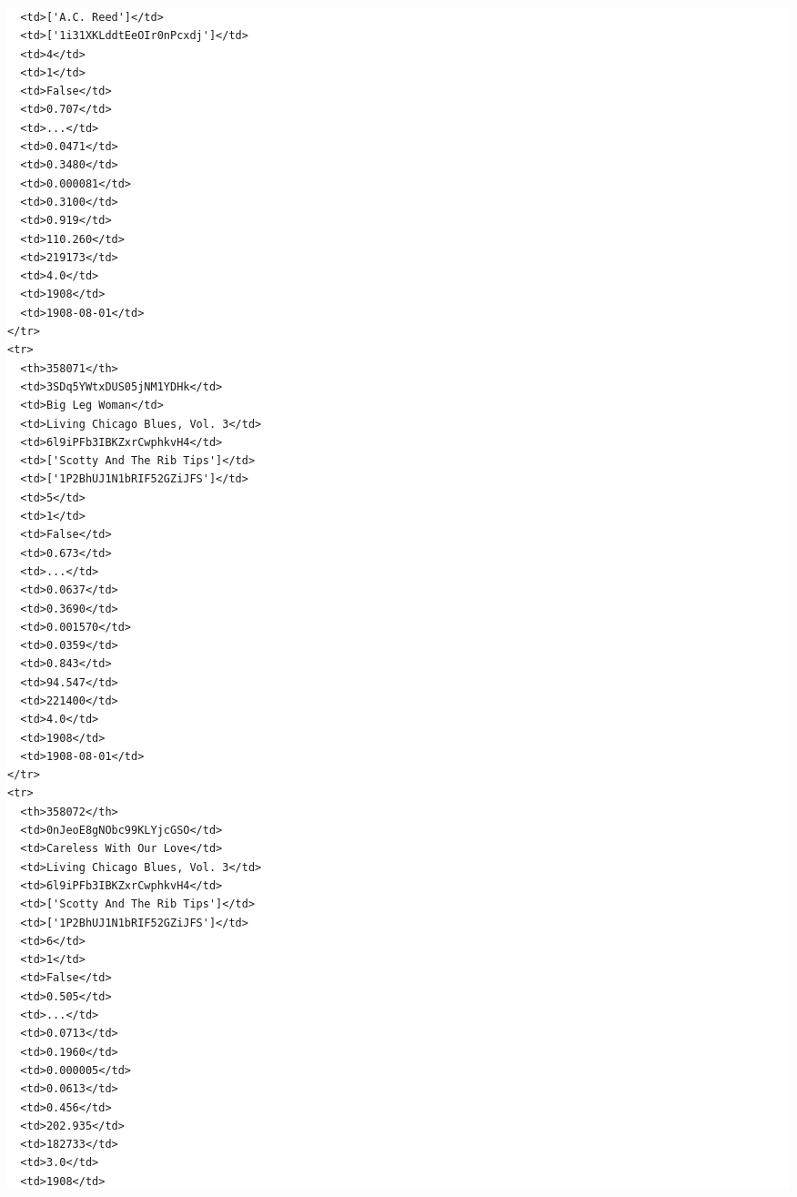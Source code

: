       <td>['A.C. Reed']</td>
      <td>['1i31XKLddtEeOIr0nPcxdj']</td>
      <td>4</td>
      <td>1</td>
      <td>False</td>
      <td>0.707</td>
      <td>...</td>
      <td>0.0471</td>
      <td>0.3480</td>
      <td>0.000081</td>
      <td>0.3100</td>
      <td>0.919</td>
      <td>110.260</td>
      <td>219173</td>
      <td>4.0</td>
      <td>1908</td>
      <td>1908-08-01</td>
    </tr>
    <tr>
      <th>358071</th>
      <td>3SDq5YWtxDUS05jNM1YDHk</td>
      <td>Big Leg Woman</td>
      <td>Living Chicago Blues, Vol. 3</td>
      <td>6l9iPFb3IBKZxrCwphkvH4</td>
      <td>['Scotty And The Rib Tips']</td>
      <td>['1P2BhUJ1N1bRIF52GZiJFS']</td>
      <td>5</td>
      <td>1</td>
      <td>False</td>
      <td>0.673</td>
      <td>...</td>
      <td>0.0637</td>
      <td>0.3690</td>
      <td>0.001570</td>
      <td>0.0359</td>
      <td>0.843</td>
      <td>94.547</td>
      <td>221400</td>
      <td>4.0</td>
      <td>1908</td>
      <td>1908-08-01</td>
    </tr>
    <tr>
      <th>358072</th>
      <td>0nJeoE8gNObc99KLYjcGSO</td>
      <td>Careless With Our Love</td>
      <td>Living Chicago Blues, Vol. 3</td>
      <td>6l9iPFb3IBKZxrCwphkvH4</td>
      <td>['Scotty And The Rib Tips']</td>
      <td>['1P2BhUJ1N1bRIF52GZiJFS']</td>
      <td>6</td>
      <td>1</td>
      <td>False</td>
      <td>0.505</td>
      <td>...</td>
      <td>0.0713</td>
      <td>0.1960</td>
      <td>0.000005</td>
      <td>0.0613</td>
      <td>0.456</td>
      <td>202.935</td>
      <td>182733</td>
      <td>3.0</td>
      <td>1908</td>